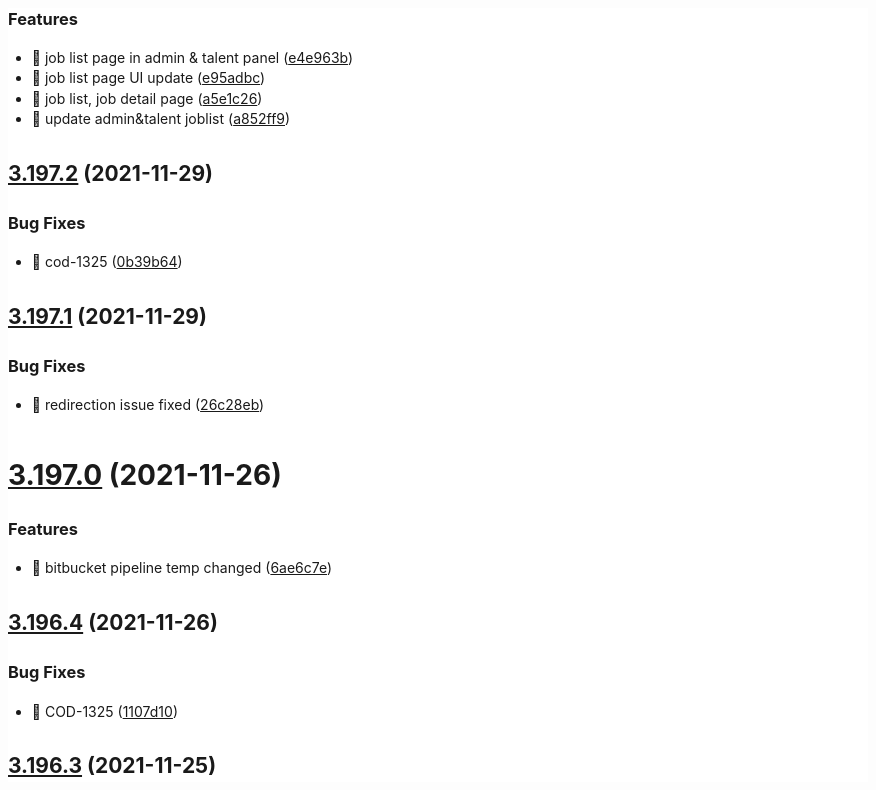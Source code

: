 
### Features

* 🎸 job list page in admin & talent panel ([e4e963b](https://bitbucket.org/codemonk-master/codemonk-fe/commits/e4e963b8631b61609bfd23feec48662e75255da1))
* 🎸 job list page UI update ([e95adbc](https://bitbucket.org/codemonk-master/codemonk-fe/commits/e95adbca3bc7cf20454f7e65ea7949b9cf1cc380))
* 🎸 job list, job detail page ([a5e1c26](https://bitbucket.org/codemonk-master/codemonk-fe/commits/a5e1c26c98b8ebbc2e7e562e46593f1fdf1086b4))
* 🎸 update admin&talent joblist ([a852ff9](https://bitbucket.org/codemonk-master/codemonk-fe/commits/a852ff9821bff19396c6a5e9cad62b523ebe569d))

## [3.197.2](https://bitbucket.org/codemonk-master/codemonk-fe/compare/v3.197.1...v3.197.2) (2021-11-29)


### Bug Fixes

* 🐛 cod-1325 ([0b39b64](https://bitbucket.org/codemonk-master/codemonk-fe/commits/0b39b649ac115d5f4e4bb433343404e107639863))

## [3.197.1](https://bitbucket.org/codemonk-master/codemonk-fe/compare/v3.197.0...v3.197.1) (2021-11-29)


### Bug Fixes

* 🐛 redirection issue fixed ([26c28eb](https://bitbucket.org/codemonk-master/codemonk-fe/commits/26c28ebf1ee2824db9cabb0a5775c615eb5341f2))

# [3.197.0](https://bitbucket.org/codemonk-master/codemonk-fe/compare/v3.196.4...v3.197.0) (2021-11-26)


### Features

* 🎸 bitbucket pipeline temp changed ([6ae6c7e](https://bitbucket.org/codemonk-master/codemonk-fe/commits/6ae6c7e86d944f543c35dac9209d42d2e727358e))

## [3.196.4](https://bitbucket.org/codemonk-master/codemonk-fe/compare/v3.196.3...v3.196.4) (2021-11-26)


### Bug Fixes

* 🐛 COD-1325 ([1107d10](https://bitbucket.org/codemonk-master/codemonk-fe/commits/1107d10364b8fdf50175d7e51fe537bc4c509ef0))

## [3.196.3](https://bitbucket.org/codemonk-master/codemonk-fe/compare/v3.196.2...v3.196.3) (2021-11-25)
